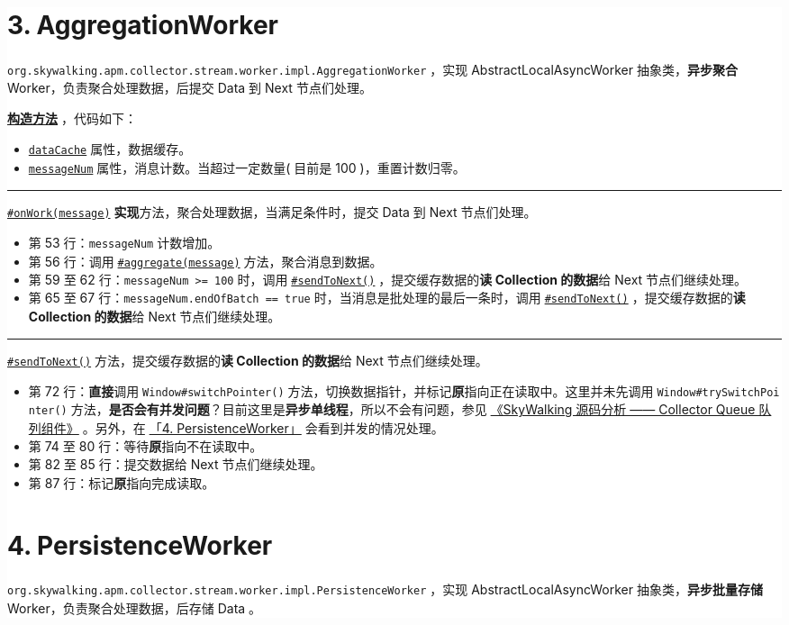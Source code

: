 # 3. AggregationWorker

`org.skywalking.apm.collector.stream.worker.impl.AggregationWorker` ，实现 AbstractLocalAsyncWorker 抽象类，**异步聚合** Worker，负责聚合处理数据，后提交 Data 到 Next 节点们处理。

[**构造方法**](https://github.com/YunaiV/skywalking/blob/ccd030f6b449954fccc7be4e19c15290e8affc77/apm-collector/apm-collector-stream/src/main/java/org/skywalking/apm/collector/stream/worker/impl/AggregationWorker.java#L47) ，代码如下：

* [`dataCache`](https://github.com/YunaiV/skywalking/blob/ccd030f6b449954fccc7be4e19c15290e8affc77/apm-collector/apm-collector-stream/src/main/java/org/skywalking/apm/collector/stream/worker/impl/AggregationWorker.java#L41) 属性，数据缓存。
* [`messageNum`](https://github.com/YunaiV/skywalking/blob/ccd030f6b449954fccc7be4e19c15290e8affc77/apm-collector/apm-collector-stream/src/main/java/org/skywalking/apm/collector/stream/worker/impl/AggregationWorker.java#L45) 属性，消息计数。当超过一定数量( 目前是 100 )，重置计数归零。

-------

[`#onWork(message)`](https://github.com/YunaiV/skywalking/blob/ccd030f6b449954fccc7be4e19c15290e8affc77/apm-collector/apm-collector-stream/src/main/java/org/skywalking/apm/collector/stream/worker/impl/AggregationWorker.java#L52) **实现**方法，聚合处理数据，当满足条件时，提交 Data 到 Next 节点们处理。

* 第 53 行：`messageNum` 计数增加。
* 第 56 行：调用 [`#aggregate(message)`](https://github.com/YunaiV/skywalking/blob/ccd030f6b449954fccc7be4e19c15290e8affc77/apm-collector/apm-collector-stream/src/main/java/org/skywalking/apm/collector/stream/worker/impl/AggregationWorker.java#L97) 方法，聚合消息到数据。
* 第 59 至 62 行：`messageNum >= 100` 时，调用 [`#sendToNext()`](https://github.com/YunaiV/skywalking/blob/ccd030f6b449954fccc7be4e19c15290e8affc77/apm-collector/apm-collector-stream/src/main/java/org/skywalking/apm/collector/stream/worker/impl/AggregationWorker.java#L70) ，提交缓存数据的**读 Collection 的数据**给 Next 节点们继续处理。
* 第 65 至 67 行：`messageNum.endOfBatch == true` 时，当消息是批处理的最后一条时，调用 [`#sendToNext()`](https://github.com/YunaiV/skywalking/blob/ccd030f6b449954fccc7be4e19c15290e8affc77/apm-collector/apm-collector-stream/src/main/java/org/skywalking/apm/collector/stream/worker/impl/AggregationWorker.java#L70) ，提交缓存数据的**读 Collection 的数据**给 Next 节点们继续处理。

-------

[`#sendToNext()`](https://github.com/YunaiV/skywalking/blob/ccd030f6b449954fccc7be4e19c15290e8affc77/apm-collector/apm-collector-stream/src/main/java/org/skywalking/apm/collector/stream/worker/impl/AggregationWorker.java#L70) 方法，提交缓存数据的**读 Collection 的数据**给 Next 节点们继续处理。

* 第 72 行：**直接**调用 `Window#switchPointer()` 方法，切换数据指针，并标记**原**指向正在读取中。这里并未先调用 `Window#trySwitchPointer()` 方法，**是否会有并发问题**？目前这里是**异步单线程**，所以不会有问题，参见 [《SkyWalking 源码分析 —— Collector Queue 队列组件》](http://www.iocoder.cn/SkyWalking/collector-queue-module/?self) 。另外，在 [「4. PersistenceWorker」](#) 会看到并发的情况处理。
* 第 74 至 80 行：等待**原**指向不在读取中。
* 第 82 至 85 行：提交数据给 Next 节点们继续处理。
* 第 87 行：标记**原**指向完成读取。

# 4. PersistenceWorker

`org.skywalking.apm.collector.stream.worker.impl.PersistenceWorker` ，实现 AbstractLocalAsyncWorker 抽象类，**异步批量存储** Worker，负责聚合处理数据，后存储 Data 。
